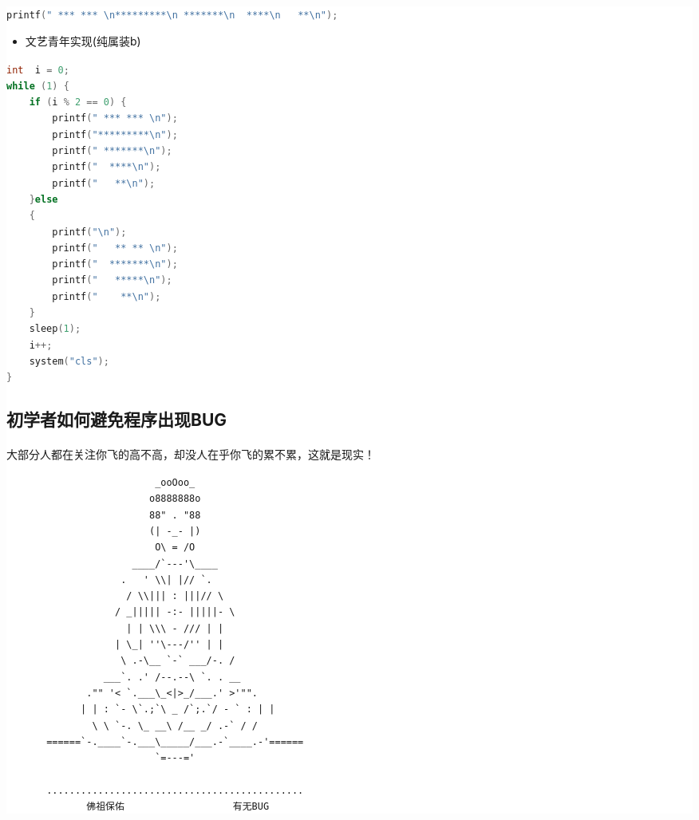 ```c
printf(" *** *** \n*********\n *******\n  ****\n   **\n");

```

- 文艺青年实现(纯属装b)
```c
int  i = 0;
while (1) {
    if (i % 2 == 0) {
        printf(" *** *** \n");
        printf("*********\n");
        printf(" *******\n");
        printf("  ****\n");
        printf("   **\n");
    }else
    {
        printf("\n");
        printf("   ** ** \n");
        printf("  *******\n");
        printf("   *****\n");
        printf("    **\n");
    }
    sleep(1);
    i++;
    system("cls");
}
```

## 初学者如何避免程序出现BUG

大部分人都在关注你飞的高不高，却没人在乎你飞的累不累，这就是现实！

```
                          _ooOoo_
                         o8888888o
                         88" . "88
                         (| -_- |)
                          O\ = /O
                      ____/`---'\____
                    .   ' \\| |// `.
                     / \\||| : |||// \
                   / _||||| -:- |||||- \
                     | | \\\ - /// | |
                   | \_| ''\---/'' | |
                    \ .-\__ `-` ___/-. /
                 ___`. .' /--.--\ `. . __
              ."" '< `.___\_<|>_/___.' >'"".
             | | : `- \`.;`\ _ /`;.`/ - ` : | |
               \ \ `-. \_ __\ /__ _/ .-` / /
       ======`-.____`-.___\_____/___.-`____.-'======
                          `=---='

       .............................................
              佛祖保佑                   有无BUG

```
